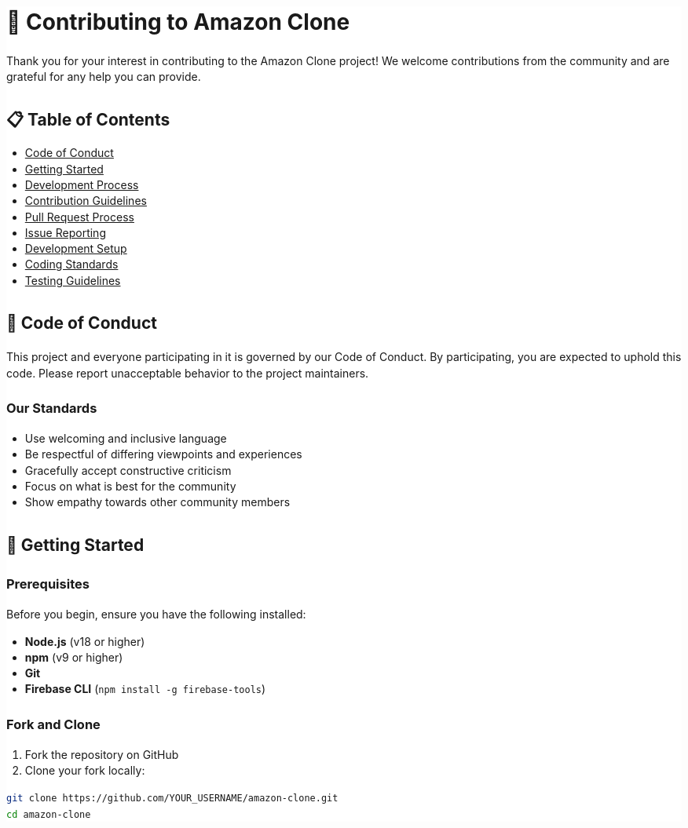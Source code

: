 # 🤝 Contributing to Amazon Clone

Thank you for your interest in contributing to the Amazon Clone project! We welcome contributions from the community and are grateful for any help you can provide.

## 📋 Table of Contents

- [Code of Conduct](#code-of-conduct)
- [Getting Started](#getting-started)
- [Development Process](#development-process)
- [Contribution Guidelines](#contribution-guidelines)
- [Pull Request Process](#pull-request-process)
- [Issue Reporting](#issue-reporting)
- [Development Setup](#development-setup)
- [Coding Standards](#coding-standards)
- [Testing Guidelines](#testing-guidelines)

## 📜 Code of Conduct

This project and everyone participating in it is governed by our Code of Conduct. By participating, you are expected to uphold this code. Please report unacceptable behavior to the project maintainers.

### Our Standards

- Use welcoming and inclusive language
- Be respectful of differing viewpoints and experiences
- Gracefully accept constructive criticism
- Focus on what is best for the community
- Show empathy towards other community members

## 🚀 Getting Started

### Prerequisites

Before you begin, ensure you have the following installed:

- **Node.js** (v18 or higher)
- **npm** (v9 or higher)
- **Git**
- **Firebase CLI** (`npm install -g firebase-tools`)

### Fork and Clone

1. Fork the repository on GitHub
2. Clone your fork locally:

```bash
git clone https://github.com/YOUR_USERNAME/amazon-clone.git
cd amazon-clone
```
